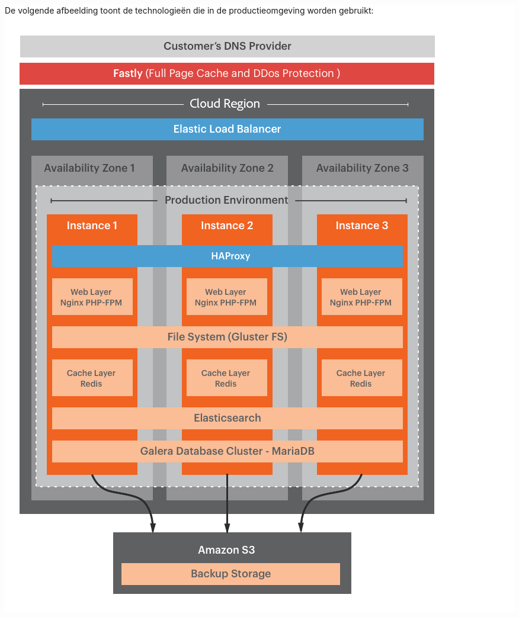 De volgende afbeelding toont de technologieën die in de productieomgeving worden gebruikt:

![&#x200B; de technologiestapel van de Productie &#x200B;](../../assets/az-stack-diagram.png)
